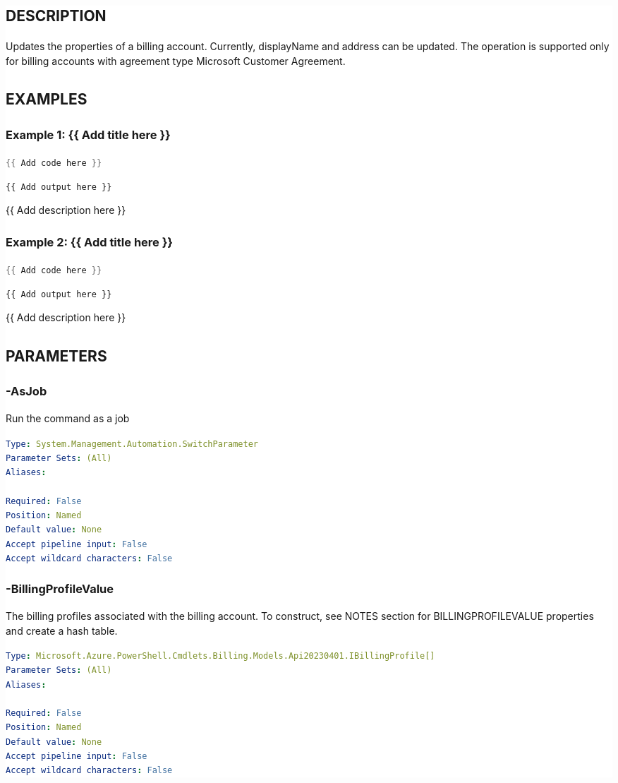 ## DESCRIPTION
Updates the properties of a billing account.
Currently, displayName and address can be updated.
The operation is supported only for billing accounts with agreement type Microsoft Customer Agreement.

## EXAMPLES

### Example 1: {{ Add title here }}
```powershell
{{ Add code here }}
```

```output
{{ Add output here }}
```

{{ Add description here }}

### Example 2: {{ Add title here }}
```powershell
{{ Add code here }}
```

```output
{{ Add output here }}
```

{{ Add description here }}

## PARAMETERS

### -AsJob
Run the command as a job

```yaml
Type: System.Management.Automation.SwitchParameter
Parameter Sets: (All)
Aliases:

Required: False
Position: Named
Default value: None
Accept pipeline input: False
Accept wildcard characters: False
```

### -BillingProfileValue
The billing profiles associated with the billing account.
To construct, see NOTES section for BILLINGPROFILEVALUE properties and create a hash table.

```yaml
Type: Microsoft.Azure.PowerShell.Cmdlets.Billing.Models.Api20230401.IBillingProfile[]
Parameter Sets: (All)
Aliases:

Required: False
Position: Named
Default value: None
Accept pipeline input: False
Accept wildcard characters: False
```
